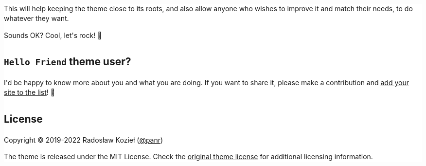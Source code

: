 This will help keeping the theme close to its roots, and also allow anyone who wishes to improve it and match their needs, to do whatever they want.

Sounds OK? Cool, let's rock! 🤘

## `Hello Friend` theme user?

I'd be happy to know more about you and what you are doing. If you want to share it, please make a contribution and [add your site to the list](https://github.com/panr/hugo-theme-hello-friend/blob/master/USERS.md)! 🤗

## License

Copyright © 2019-2022 Radosław Kozieł ([@panr](https://twitter.com/panr))

The theme is released under the MIT License. Check the [original theme license](https://github.com/panr/hugo-theme-hello-friend/blob/master/LICENSE.md) for additional licensing information.
